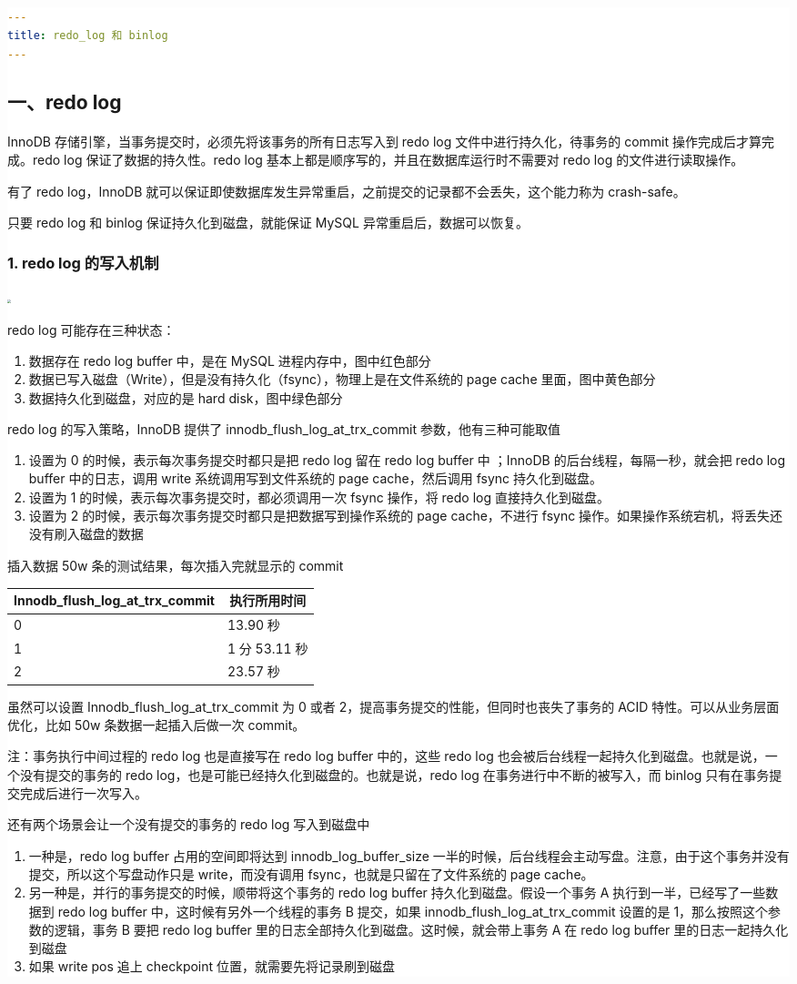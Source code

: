 ```yaml
---
title: redo_log 和 binlog
---
```


## 一、redo log

InnoDB 存储引擎，当事务提交时，必须先将该事务的所有日志写入到 redo log 文件中进行持久化，待事务的 commit 操作完成后才算完成。redo log 保证了数据的持久性。redo log 基本上都是顺序写的，并且在数据库运行时不需要对 redo log 的文件进行读取操作。

有了 redo log，InnoDB 就可以保证即使数据库发生异常重启，之前提交的记录都不会丢失，这个能力称为 crash-safe。

只要 redo log 和 binlog 保证持久化到磁盘，就能保证 MySQL 异常重启后，数据可以恢复。

### 1. redo log 的写入机制

<img src="../image/redo_log存储状态.png" style="zoom:25%;" />

redo log 可能存在三种状态：

1. 数据存在 redo log buffer 中，是在 MySQL 进程内存中，图中红色部分
2. 数据已写入磁盘（Write），但是没有持久化（fsync），物理上是在文件系统的 page cache 里面，图中黄色部分
3. 数据持久化到磁盘，对应的是 hard disk，图中绿色部分

redo log 的写入策略，InnoDB 提供了 innodb_flush_log_at_trx_commit 参数，他有三种可能取值

1. 设置为 0 的时候，表示每次事务提交时都只是把 redo log 留在 redo log buffer 中 ；InnoDB 的后台线程，每隔一秒，就会把 redo log buffer 中的日志，调用 write 系统调用写到文件系统的 page cache，然后调用 fsync 持久化到磁盘。
2. 设置为 1 的时候，表示每次事务提交时，都必须调用一次 fsync 操作，将 redo log 直接持久化到磁盘。
3. 设置为 2 的时候，表示每次事务提交时都只是把数据写到操作系统的 page cache，不进行 fsync 操作。如果操作系统宕机，将丢失还没有刷入磁盘的数据

插入数据 50w 条的测试结果，每次插入完就显示的 commit 

| Innodb_flush_log_at_trx_commit | 执行所用时间  |
| ------------------------------ | ------------- |
| 0                              | 13.90 秒      |
| 1                              | 1 分 53.11 秒 |
| 2                              | 23.57 秒      |

虽然可以设置 Innodb_flush_log_at_trx_commit 为 0 或者 2，提高事务提交的性能，但同时也丧失了事务的 ACID 特性。可以从业务层面优化，比如 50w 条数据一起插入后做一次 commit。

注：事务执行中间过程的 redo log 也是直接写在 redo log buffer 中的，这些 redo log 也会被后台线程一起持久化到磁盘。也就是说，一个没有提交的事务的 redo log，也是可能已经持久化到磁盘的。也就是说，redo log 在事务进行中不断的被写入，而 binlog 只有在事务提交完成后进行一次写入。

还有两个场景会让一个没有提交的事务的 redo log 写入到磁盘中

1. 一种是，redo log buffer 占用的空间即将达到 innodb_log_buffer_size 一半的时候，后台线程会主动写盘。注意，由于这个事务并没有提交，所以这个写盘动作只是 write，而没有调用 fsync，也就是只留在了文件系统的 page cache。
2. 另一种是，并行的事务提交的时候，顺带将这个事务的 redo log buffer 持久化到磁盘。假设一个事务 A 执行到一半，已经写了一些数据到 redo log buffer 中，这时候有另外一个线程的事务 B 提交，如果 innodb_flush_log_at_trx_commit 设置的是 1，那么按照这个参数的逻辑，事务 B 要把 redo log buffer 里的日志全部持久化到磁盘。这时候，就会带上事务 A 在 redo log buffer 里的日志一起持久化到磁盘
3. 如果 write pos 追上 checkpoint 位置，就需要先将记录刷到磁盘
